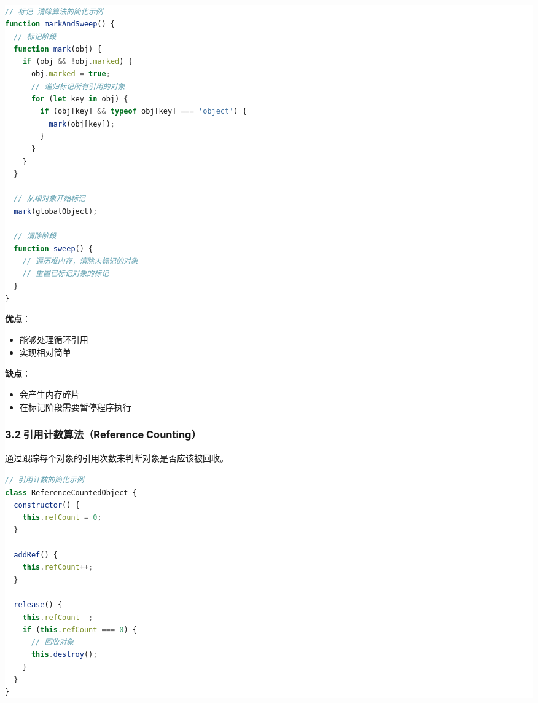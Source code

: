 ```javascript
// 标记-清除算法的简化示例
function markAndSweep() {
  // 标记阶段
  function mark(obj) {
    if (obj && !obj.marked) {
      obj.marked = true;
      // 递归标记所有引用的对象
      for (let key in obj) {
        if (obj[key] && typeof obj[key] === 'object') {
          mark(obj[key]);
        }
      }
    }
  }
  
  // 从根对象开始标记
  mark(globalObject);
  
  // 清除阶段
  function sweep() {
    // 遍历堆内存，清除未标记的对象
    // 重置已标记对象的标记
  }
}
```

**优点**：
- 能够处理循环引用
- 实现相对简单

**缺点**：
- 会产生内存碎片
- 在标记阶段需要暂停程序执行

### 3.2 引用计数算法（Reference Counting）

通过跟踪每个对象的引用次数来判断对象是否应该被回收。

```javascript
// 引用计数的简化示例
class ReferenceCountedObject {
  constructor() {
    this.refCount = 0;
  }
  
  addRef() {
    this.refCount++;
  }
  
  release() {
    this.refCount--;
    if (this.refCount === 0) {
      // 回收对象
      this.destroy();
    }
  }
}
```
